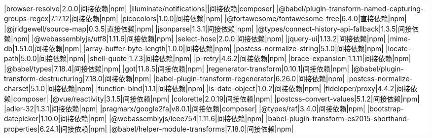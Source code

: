 |browser-resolve|2.0.0|间接依赖|npm|
|illuminate/notifications||间接依赖|composer|
|@babel/plugin-transform-named-capturing-groups-regex|7.17.12|间接依赖|npm|
|picocolors|1.0.0|间接依赖|npm|
|@fortawesome/fontawesome-free|6.4.0|直接依赖|npm|
|@jridgewell/source-map|0.3.5|直接依赖|npm|
|jsonparse|1.3.1|间接依赖|npm|
|@types/connect-history-api-fallback|1.3.5|间接依赖|npm|
|@webassemblyjs/utf8|1.11.6|间接依赖|npm|
|select-hose|2.0.0|间接依赖|npm|
|jquery-ui|1.13.2|间接依赖|npm|
|mime-db|1.51.0|间接依赖|npm|
|array-buffer-byte-length|1.0.0|间接依赖|npm|
|postcss-normalize-string|5.1.0|间接依赖|npm|
|locate-path|5.0.0|间接依赖|npm|
|shell-quote|1.7.3|间接依赖|npm|
|p-retry|4.6.2|间接依赖|npm|
|brace-expansion|1.1.11|间接依赖|npm|
|@babel/types|7.18.4|间接依赖|npm|
|got|11.8.5|间接依赖|npm|
|regenerator-transform|0.10.1|间接依赖|npm|
|@babel/plugin-transform-destructuring|7.18.0|间接依赖|npm|
|babel-plugin-transform-regenerator|6.26.0|间接依赖|npm|
|postcss-normalize-charset|5.1.0|间接依赖|npm|
|function-bind|1.1.1|间接依赖|npm|
|is-date-object|1.0.2|间接依赖|npm|
|fideloper/proxy|4.4.2|间接依赖|composer|
|@vue/reactivity|3.1.5|间接依赖|npm|
|colorette|2.0.19|间接依赖|npm|
|postcss-convert-values|5.1.2|间接依赖|npm|
|adler-32|1.3.1|间接依赖|npm|
|pragmarx/google2fa|v8.0.1|间接依赖|composer|
|@types/raf|3.4.0|间接依赖|npm|
|bootstrap-datepicker|1.10.0|间接依赖|npm|
|@webassemblyjs/ieee754|1.11.6|间接依赖|npm|
|babel-plugin-transform-es2015-shorthand-properties|6.24.1|间接依赖|npm|
|@babel/helper-module-transforms|7.18.0|间接依赖|npm|